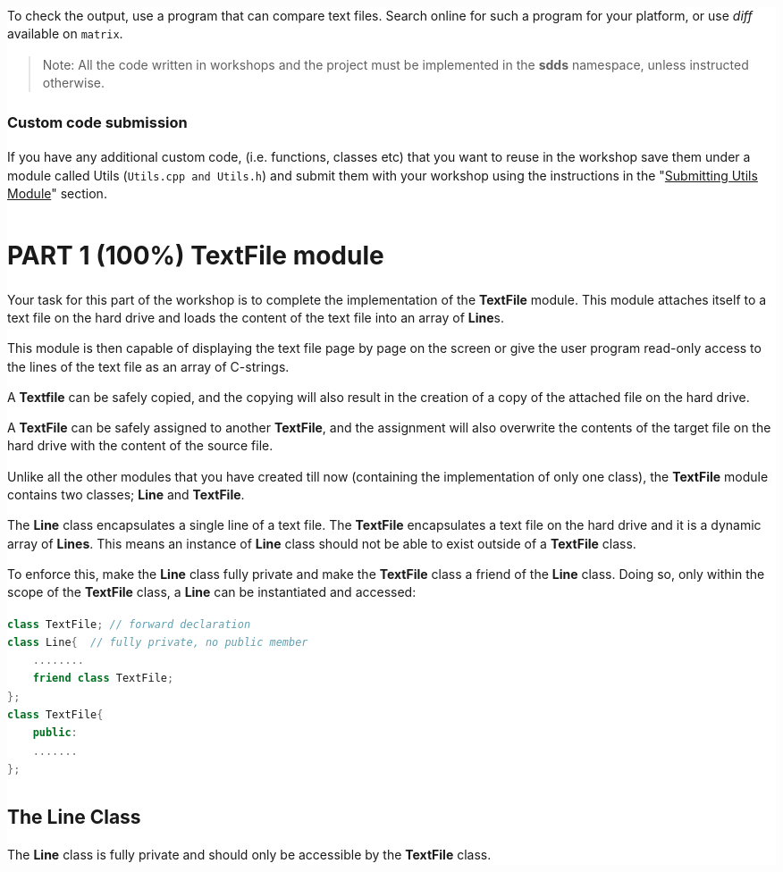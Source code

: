 To check the output, use a program that can compare text files. Search online for such a program for your platform, or use _diff_ available on `matrix`.

> Note: All the code written in workshops and the project must be implemented in the **sdds** namespace, unless instructed otherwise.

### Custom code submission

If you have any additional custom code, (i.e. functions, classes etc) that you want to reuse in the workshop save them under a module called Utils (`Utils.cpp and Utils.h`) and submit them with your workshop using the instructions in the "[Submitting Utils Module](#submitting-utils-module)" section.

# PART 1 (100%) TextFile module

Your task for this part of the workshop is to complete the implementation of the **TextFile** module. This module attaches itself to a text file on the hard drive and loads the content of the text file into an array of **Line**s.

This module is then capable of displaying the text file page by page on the screen or give the user program read-only access to the lines of the text file as an array of C-strings.

A **Textfile** can be safely copied, and the copying will also result in the creation of a copy of the attached file on the hard drive.

A **TextFile** can be safely assigned to another **TextFile**, and the assignment will also overwrite the contents of the target file on the hard drive with the content of the source file.

Unlike all the other modules that you have created till now (containing the implementation of only one class), the **TextFile** module contains two classes; **Line** and **TextFile**.

The **Line** class encapsulates a single line of a text file. The **TextFile** encapsulates a text file on the hard drive and it is a dynamic array of **Lines**. This means an instance of **Line** class should not be able to exist outside of a **TextFile** class.

To enforce this, make the **Line** class fully private and make the **TextFile** class a friend of the **Line** class. Doing so, only within the scope of the **TextFile** class, a **Line** can be instantiated and accessed:

```C++
class TextFile; // forward declaration
class Line{  // fully private, no public member
    ........
    friend class TextFile;
};
class TextFile{
    public:
    .......
};
```

## The Line Class

The **Line** class is fully private and should only be accessible by the **TextFile** class.
